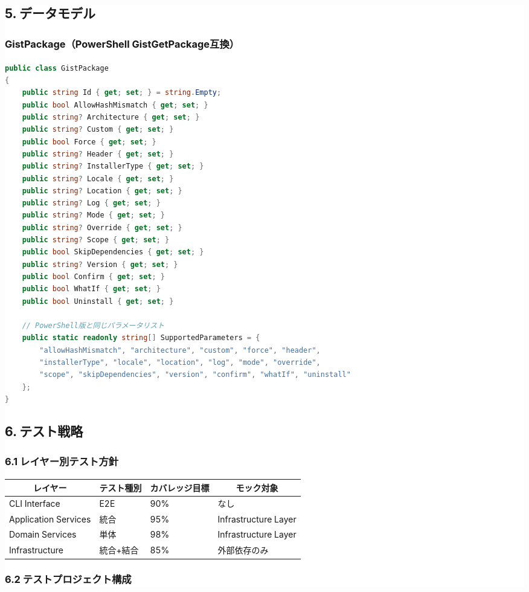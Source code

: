 ## 5. データモデル

### GistPackage（PowerShell GistGetPackage互換）

```csharp
public class GistPackage
{
    public string Id { get; set; } = string.Empty;
    public bool AllowHashMismatch { get; set; }
    public string? Architecture { get; set; }
    public string? Custom { get; set; }
    public bool Force { get; set; }
    public string? Header { get; set; }
    public string? InstallerType { get; set; }
    public string? Locale { get; set; }
    public string? Location { get; set; }
    public string? Log { get; set; }
    public string? Mode { get; set; }
    public string? Override { get; set; }
    public string? Scope { get; set; }
    public bool SkipDependencies { get; set; }
    public string? Version { get; set; }
    public bool Confirm { get; set; }
    public bool WhatIf { get; set; }
    public bool Uninstall { get; set; }
    
    // PowerShell版と同じパラメータリスト
    public static readonly string[] SupportedParameters = {
        "allowHashMismatch", "architecture", "custom", "force", "header",
        "installerType", "locale", "location", "log", "mode", "override",
        "scope", "skipDependencies", "version", "confirm", "whatIf", "uninstall"
    };
}
```

## 6. テスト戦略

### 6.1 レイヤー別テスト方針

| レイヤー | テスト種別 | カバレッジ目標 | モック対象 |
|---------|-----------|---------------|-----------|
| CLI Interface | E2E | 90% | なし |
| Application Services | 統合 | 95% | Infrastructure Layer |
| Domain Services | 単体 | 98% | Infrastructure Layer |
| Infrastructure | 統合+結合 | 85% | 外部依存のみ |

### 6.2 テストプロジェクト構成
